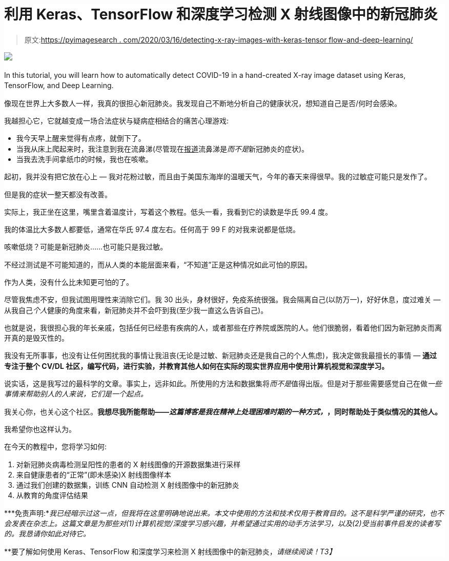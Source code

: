 # 利用 Keras、TensorFlow 和深度学习检测 X 射线图像中的新冠肺炎

> 原文:[https://pyimagesearch . com/2020/03/16/detecting-x-ray-images-with-keras-tensor flow-and-deep-learning/](https://pyimagesearch.com/2020/03/16/detecting-covid-19-in-x-ray-images-with-keras-tensorflow-and-deep-learning/)

![](../Images/df6058a4c6f357ba6a75512ff79aaf33.png)

In this tutorial, you will learn how to automatically detect COVID-19 in a hand-created X-ray image dataset using Keras, TensorFlow, and Deep Learning.

像现在世界上大多数人一样，我真的很担心新冠肺炎。我发现自己不断地分析自己的健康状况，想知道自己是否/何时会感染。

我越担心它，它就越变成一场合法症状与疑病症相结合的痛苦心理游戏:

*   我今天早上醒来觉得有点疼，就倒下了。
*   当我从床上爬起来时，我注意到我在流鼻涕(尽管现在[报道](https://www.webmd.com/lung/news/20200310/know-the-symptoms-of-covid19)流鼻涕是*而不是*新冠肺炎的症状)。
*   当我去洗手间拿纸巾的时候，我也在咳嗽。

起初，我并没有把它放在心上 — 我对花粉过敏，而且由于美国东海岸的温暖天气，今年的春天来得很早。我的过敏症可能只是发作了。

但是我的症状一整天都没有改善。

实际上，我正坐在这里，嘴里含着温度计，写着这个教程。低头一看，我看到它的读数是华氏 99.4 度。

我的体温比大多数人都要低，通常在华氏 97.4 度左右。任何高于 99 F 的对我来说都是低烧。

咳嗽低烧？可能是新冠肺炎……也可能只是我过敏。

不经过测试是不可能知道的，而从人类的本能层面来看，“不知道”正是这种情况如此可怕的原因。

作为人类，没有什么比未知更可怕的了。

尽管我焦虑不安，但我试图用理性来消除它们。我 30 出头，身材很好，免疫系统很强。我会隔离自己(以防万一)，好好休息，度过难关 — 从我自己*个人*健康的角度来看，新冠肺炎并不会吓到我(至少我一直这么告诉自己)。

也就是说，我很担心我的年长亲戚，包括任何已经患有疾病的人，或者那些在疗养院或医院的人。他们很脆弱，看着他们因为新冠肺炎而离开真的是毁灭性的。

我没有无所事事，也没有让任何困扰我的事情让我沮丧(无论是过敏、新冠肺炎还是我自己的个人焦虑)，我决定做我最擅长的事情 — **通过** **专注于整个 CV/DL 社区，编写代码，进行实验，并教育其他人如何在实际的现实世界应用中使用计算机视觉和深度学习。**

说实话，这是我写过的最科学的文章。事实上，远非如此。所使用的方法和数据集将*而不是*值得出版。但是对于那些需要感觉自己在做*一些事情来帮助别人的人来说，它们是一个起点。*

我关心你，也关心这个社区。**我想尽我所能帮助——*这篇博客是我在精神上处理困难时期的一种方式，*，同时帮助处于类似情况的其他人。**

我希望你也这样认为。

在今天的教程中，您将学习如何:

1.  对新冠肺炎病毒检测呈阳性的患者的 X 射线图像的开源数据集进行采样
2.  来自健康患者的“正常”(即未感染)X 射线图像样本
3.  通过我们创建的数据集，训练 CNN 自动检测 X 射线图像中的新冠肺炎
4.  从教育的角度评估结果

***免责声明:**我已经暗示过这一点，但我将在这里明确地说出来。本文中使用的方法和技术仅用于教育目的。这不是科学严谨的研究，也不会发表在杂志上。这篇文章是为那些对(1)计算机视觉/深度学习感兴趣，并希望通过实用的动手方法学习，以及(2)受当前事件启发的读者写的。我恳请你如此对待它。*

**要了解如何使用 Keras、TensorFlow 和深度学习来检测 X 射线图像中的新冠肺炎，*请继续阅读！*T3】**
